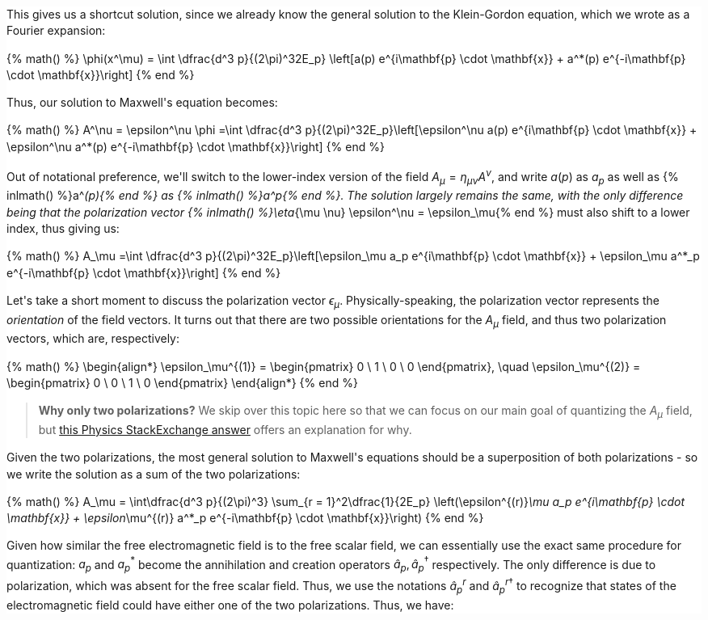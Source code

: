 This gives us a shortcut solution, since we already know the general solution to the Klein-Gordon equation, which we wrote as a Fourier expansion:

{% math() %}
\phi(x^\mu) = \int \dfrac{d^3 p}{(2\pi)^32E_p} \left[a(p) e^{i\mathbf{p} \cdot \mathbf{x}} + a^*(p) e^{-i\mathbf{p} \cdot \mathbf{x}}\right] 
{% end %}

Thus, our solution to Maxwell's equation becomes:

{% math() %}
A^\nu = \epsilon^\nu \phi =\int \dfrac{d^3 p}{(2\pi)^32E_p}\left[\epsilon^\nu a(p) e^{i\mathbf{p} \cdot \mathbf{x}} + \epsilon^\nu a^*(p) e^{-i\mathbf{p} \cdot \mathbf{x}}\right]
{% end %}

Out of notational preference, we'll switch to the lower-index version of the field $A_\mu = \eta_{\mu \nu} A^\nu$, and write $a(p)$ as $a_p$ as well as {% inlmath() %}a^*(p){% end %} as {% inlmath() %}a^*_p{% end %}. The solution largely remains the same, with the only difference being that the polarization vector {% inlmath() %}\eta_{\mu \nu} \epsilon^\nu = \epsilon_\mu{% end %} must also shift to a lower index, thus giving us:

{% math() %}
A_\mu =\int \dfrac{d^3 p}{(2\pi)^32E_p}\left[\epsilon_\mu a_p e^{i\mathbf{p} \cdot \mathbf{x}} + \epsilon_\mu a^*_p e^{-i\mathbf{p} \cdot \mathbf{x}}\right]
{% end %}

Let's take a short moment to discuss the polarization vector $\epsilon_\mu$. Physically-speaking, the polarization vector represents the _orientation_ of the field vectors. It turns out that there are two possible orientations for the $A_\mu$ field, and thus two polarization vectors, which are, respectively:

{% math() %}
\begin{align*}
\epsilon_\mu^{(1)} = \begin{pmatrix} 0 \\ 1 \\ 0 \\ 0 \end{pmatrix}, \quad
\epsilon_\mu^{(2)} = \begin{pmatrix} 0 \\ 0 \\ 1 \\ 0 \end{pmatrix}
\end{align*}
{% end %}

> **Why only two polarizations?** We skip over this topic here so that we can focus on our main goal of quantizing the $A_\mu$ field, but [this Physics StackExchange answer](https://physics.stackexchange.com/questions/395284/why-does-each-mode-of-the-electromagnetic-field-have-two-degrees-of-freedom) offers an explanation for why.

Given the two polarizations, the most general solution to Maxwell's equations should be a superposition of both polarizations - so we write the solution as a sum of the two polarizations:

{% math() %}
A_\mu = \int\dfrac{d^3 p}{(2\pi)^3} \sum_{r = 1}^2\dfrac{1}{2E_p} \left(\epsilon^{(r)}_\mu a_p e^{i\mathbf{p} \cdot \mathbf{x}} + \epsilon_\mu^{(r)} a^*_p e^{-i\mathbf{p} \cdot \mathbf{x}}\right)
{% end %}

Given how similar the free electromagnetic field is to the free scalar field, we can essentially use the exact same procedure for quantization: $a_p$ and $a_p^*$ become the annihilation and creation operators $\hat a_p, \hat a_p^\dagger$ respectively. The only difference is due to polarization, which was absent for the free scalar field. Thus, we use the notations $\hat a_p^r$ and $\hat a_p^{r\dagger}$ to recognize that states of the electromagnetic field could have either one of the two polarizations. Thus, we have:
